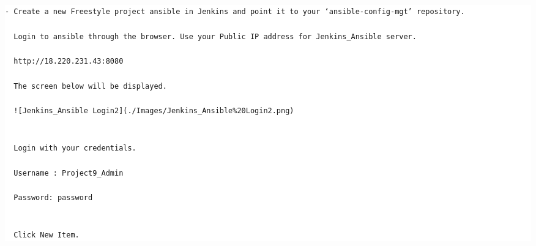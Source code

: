     - Create a new Freestyle project ansible in Jenkins and point it to your ‘ansible-config-mgt’ repository.
    
      Login to ansible through the browser. Use your Public IP address for Jenkins_Ansible server. 

      http://18.220.231.43:8080

      The screen below will be displayed.

      ![Jenkins_Ansible Login2](./Images/Jenkins_Ansible%20Login2.png)


      Login with your credentials.

      Username : Project9_Admin

      Password: password


      Click New Item.

